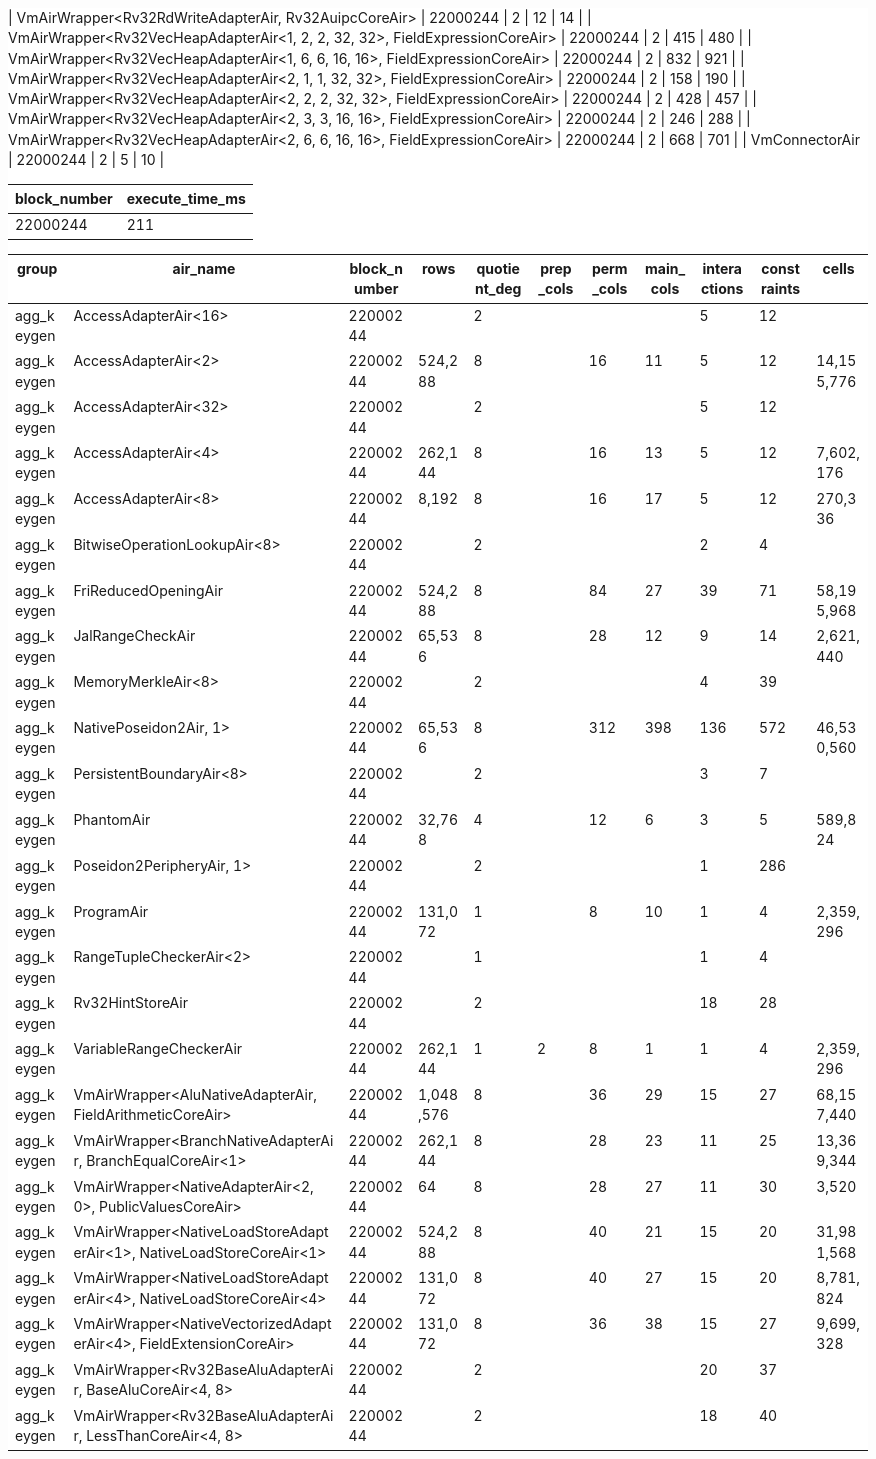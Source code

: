 | VmAirWrapper<Rv32RdWriteAdapterAir, Rv32AuipcCoreAir> | 22000244 | 2 | 12 | 14 | 
| VmAirWrapper<Rv32VecHeapAdapterAir<1, 2, 2, 32, 32>, FieldExpressionCoreAir> | 22000244 | 2 | 415 | 480 | 
| VmAirWrapper<Rv32VecHeapAdapterAir<1, 6, 6, 16, 16>, FieldExpressionCoreAir> | 22000244 | 2 | 832 | 921 | 
| VmAirWrapper<Rv32VecHeapAdapterAir<2, 1, 1, 32, 32>, FieldExpressionCoreAir> | 22000244 | 2 | 158 | 190 | 
| VmAirWrapper<Rv32VecHeapAdapterAir<2, 2, 2, 32, 32>, FieldExpressionCoreAir> | 22000244 | 2 | 428 | 457 | 
| VmAirWrapper<Rv32VecHeapAdapterAir<2, 3, 3, 16, 16>, FieldExpressionCoreAir> | 22000244 | 2 | 246 | 288 | 
| VmAirWrapper<Rv32VecHeapAdapterAir<2, 6, 6, 16, 16>, FieldExpressionCoreAir> | 22000244 | 2 | 668 | 701 | 
| VmConnectorAir | 22000244 | 2 | 5 | 10 | 

| block_number | execute_time_ms |
| --- | --- |
| 22000244 | 211 | 

| group | air_name | block_number | rows | quotient_deg | prep_cols | perm_cols | main_cols | interactions | constraints | cells |
| --- | --- | --- | --- | --- | --- | --- | --- | --- | --- | --- |
| agg_keygen | AccessAdapterAir<16> | 22000244 |  | 2 |  |  |  | 5 | 12 |  | 
| agg_keygen | AccessAdapterAir<2> | 22000244 | 524,288 | 8 |  | 16 | 11 | 5 | 12 | 14,155,776 | 
| agg_keygen | AccessAdapterAir<32> | 22000244 |  | 2 |  |  |  | 5 | 12 |  | 
| agg_keygen | AccessAdapterAir<4> | 22000244 | 262,144 | 8 |  | 16 | 13 | 5 | 12 | 7,602,176 | 
| agg_keygen | AccessAdapterAir<8> | 22000244 | 8,192 | 8 |  | 16 | 17 | 5 | 12 | 270,336 | 
| agg_keygen | BitwiseOperationLookupAir<8> | 22000244 |  | 2 |  |  |  | 2 | 4 |  | 
| agg_keygen | FriReducedOpeningAir | 22000244 | 524,288 | 8 |  | 84 | 27 | 39 | 71 | 58,195,968 | 
| agg_keygen | JalRangeCheckAir | 22000244 | 65,536 | 8 |  | 28 | 12 | 9 | 14 | 2,621,440 | 
| agg_keygen | MemoryMerkleAir<8> | 22000244 |  | 2 |  |  |  | 4 | 39 |  | 
| agg_keygen | NativePoseidon2Air<BabyBearParameters>, 1> | 22000244 | 65,536 | 8 |  | 312 | 398 | 136 | 572 | 46,530,560 | 
| agg_keygen | PersistentBoundaryAir<8> | 22000244 |  | 2 |  |  |  | 3 | 7 |  | 
| agg_keygen | PhantomAir | 22000244 | 32,768 | 4 |  | 12 | 6 | 3 | 5 | 589,824 | 
| agg_keygen | Poseidon2PeripheryAir<BabyBearParameters>, 1> | 22000244 |  | 2 |  |  |  | 1 | 286 |  | 
| agg_keygen | ProgramAir | 22000244 | 131,072 | 1 |  | 8 | 10 | 1 | 4 | 2,359,296 | 
| agg_keygen | RangeTupleCheckerAir<2> | 22000244 |  | 1 |  |  |  | 1 | 4 |  | 
| agg_keygen | Rv32HintStoreAir | 22000244 |  | 2 |  |  |  | 18 | 28 |  | 
| agg_keygen | VariableRangeCheckerAir | 22000244 | 262,144 | 1 | 2 | 8 | 1 | 1 | 4 | 2,359,296 | 
| agg_keygen | VmAirWrapper<AluNativeAdapterAir, FieldArithmeticCoreAir> | 22000244 | 1,048,576 | 8 |  | 36 | 29 | 15 | 27 | 68,157,440 | 
| agg_keygen | VmAirWrapper<BranchNativeAdapterAir, BranchEqualCoreAir<1> | 22000244 | 262,144 | 8 |  | 28 | 23 | 11 | 25 | 13,369,344 | 
| agg_keygen | VmAirWrapper<NativeAdapterAir<2, 0>, PublicValuesCoreAir> | 22000244 | 64 | 8 |  | 28 | 27 | 11 | 30 | 3,520 | 
| agg_keygen | VmAirWrapper<NativeLoadStoreAdapterAir<1>, NativeLoadStoreCoreAir<1> | 22000244 | 524,288 | 8 |  | 40 | 21 | 15 | 20 | 31,981,568 | 
| agg_keygen | VmAirWrapper<NativeLoadStoreAdapterAir<4>, NativeLoadStoreCoreAir<4> | 22000244 | 131,072 | 8 |  | 40 | 27 | 15 | 20 | 8,781,824 | 
| agg_keygen | VmAirWrapper<NativeVectorizedAdapterAir<4>, FieldExtensionCoreAir> | 22000244 | 131,072 | 8 |  | 36 | 38 | 15 | 27 | 9,699,328 | 
| agg_keygen | VmAirWrapper<Rv32BaseAluAdapterAir, BaseAluCoreAir<4, 8> | 22000244 |  | 2 |  |  |  | 20 | 37 |  | 
| agg_keygen | VmAirWrapper<Rv32BaseAluAdapterAir, LessThanCoreAir<4, 8> | 22000244 |  | 2 |  |  |  | 18 | 40 |  | 